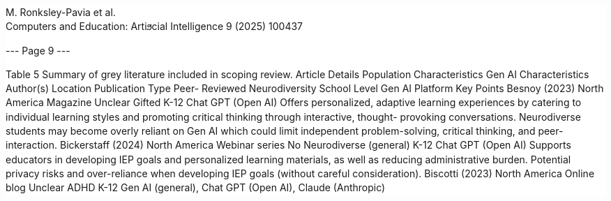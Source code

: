 M. Ronksley-Pavia et al.                                                                                                                                                                                                                      
Computers and Education: Artiϧcial Intelligence 9 (2025) 100437 

--- Page 9 ---

Table 5 
Summary of grey literature included in scoping review.
Article Details
Population Characteristics
Gen AI Characteristics
Author(s)
Location
Publication 
Type
Peer- 
Reviewed
Neurodiversity
School 
Level
Gen AI Platform
Key Points
Besnoy (2023)
North 
America
Magazine
Unclear
Gifted
K-12
Chat GPT (Open AI)
Offers personalized, adaptive learning 
experiences by catering to individual 
learning styles and promoting critical 
thinking through interactive, thought- 
provoking conversations. 
Neurodiverse students may become overly 
reliant on Gen AI which could limit 
independent problem-solving, critical 
thinking, and peer-interaction.
Bickerstaff (2024)
North 
America
Webinar 
series
No
Neurodiverse 
(general)
K-12
Chat GPT (Open AI)
Supports educators in developing IEP goals 
and personalized learning materials, as well 
as reducing administrative burden. 
Potential privacy risks and over-reliance 
when developing IEP goals (without careful 
consideration).
Biscotti (2023)
North 
America
Online blog
Unclear
ADHD
K-12
Gen AI (general), 
Chat GPT (Open AI), 
Claude (Anthropic)